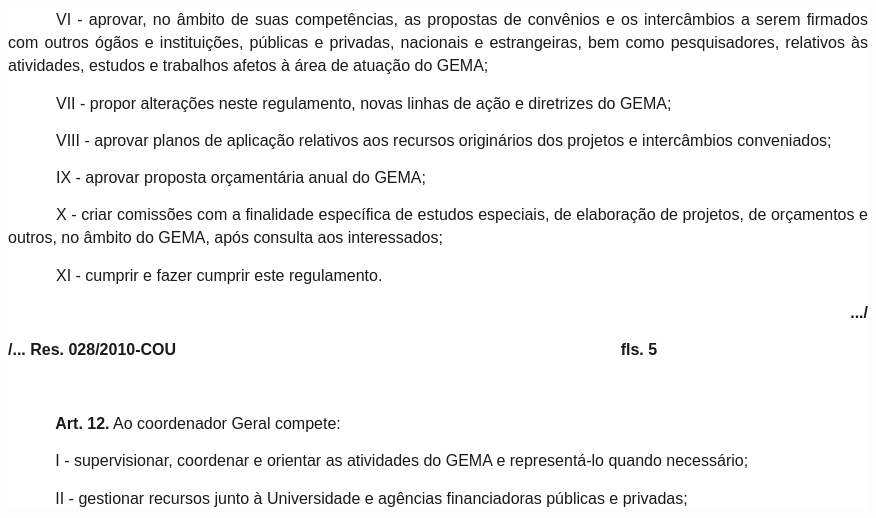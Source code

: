 <p class=MsoNormal style='text-align:justify;text-indent:36.0pt;mso-pagination:
none'><span style='font-size:12.0pt;font-family:Arial;mso-no-proof:yes'>VI -
aprovar, no âmbito de suas competências, as propostas de convênios e os
intercâmbios a serem firmados com outros ógãos e instituições, públicas e
privadas, nacionais e estrangeiras, bem como pesquisadores, relativos às
atividades, estudos e trabalhos afetos à área de atuação do GEMA;<o:p></o:p></span></p>

<p class=MsoNormal style='text-align:justify;text-indent:36.0pt;mso-pagination:
none'><span style='font-size:12.0pt;font-family:Arial;mso-no-proof:yes'>VII -
propor alterações neste regulamento, novas linhas de ação e diretrizes do GEMA;<o:p></o:p></span></p>

<p class=MsoNormal style='text-align:justify;text-indent:36.0pt;mso-pagination:
none'><span style='font-size:12.0pt;font-family:Arial;mso-no-proof:yes'>VIII -
aprovar planos de aplicação relativos aos recursos originários dos projetos e
intercâmbios conveniados;<b><o:p></o:p></b></span></p>

<p class=MsoNormal style='text-align:justify;text-indent:36.0pt;mso-pagination:
none'><span style='font-size:12.0pt;font-family:Arial;mso-no-proof:yes'>IX -
aprovar proposta orçamentária anual do GEMA;<o:p></o:p></span></p>

<p class=MsoNormal style='text-align:justify;text-indent:36.0pt;mso-pagination:
none'><span style='font-size:12.0pt;font-family:Arial;mso-no-proof:yes'>X -
criar comissões com a finalidade específica de estudos especiais, de elaboração
de projetos, de orçamentos e outros, no âmbito do GEMA, após consulta aos interessados;<o:p></o:p></span></p>

<p class=MsoNormal style='margin-bottom:6.0pt;text-align:justify;text-indent:
36.0pt;mso-pagination:none'><span style='font-size:12.0pt;font-family:Arial;
mso-no-proof:yes'>XI - cumprir e fazer cumprir este regulamento.<o:p></o:p></span></p>

<p class=MsoNormal align=right style='margin-bottom:6.0pt;text-align:right;
mso-pagination:none'><b><span style='font-size:12.0pt;font-family:Arial;
mso-no-proof:yes'>.../<o:p></o:p></span></b></p>

<p class=MsoNormal style='text-align:justify;tab-stops:8.0cm 276.45pt'><b
style='mso-bidi-font-weight:normal'><span style='font-size:12.0pt;font-family:
Arial;mso-no-proof:yes'>/... Res. 028/2010-COU<span style='mso-tab-count:7'>                                                                                                    </span>fls.
5<o:p></o:p></span></b></p>

<p class=MsoNormal style='margin-bottom:6.0pt;text-align:justify;mso-pagination:
none'><b><span style='font-size:12.0pt;font-family:Arial;mso-no-proof:yes'><o:p>&nbsp;</o:p></span></b></p>

<p class=MsoNormal style='text-align:justify;text-indent:35.45pt;layout-grid-mode:
char'><b style='mso-bidi-font-weight:normal'><span style='font-size:12.0pt;
font-family:Arial;mso-no-proof:yes'>Art. 12.</span></b><span style='font-size:
12.0pt;font-family:Arial;mso-no-proof:yes'> Ao coordenador Geral compete:<o:p></o:p></span></p>

<p class=MsoNormal style='text-align:justify;text-indent:35.45pt;layout-grid-mode:
char'><span style='font-size:12.0pt;font-family:Arial;mso-no-proof:yes'>I -
supervisionar, coordenar e orientar as atividades do GEMA e representá-lo
quando necessário;<o:p></o:p></span></p>

<p class=MsoNormal style='text-align:justify;text-indent:35.45pt;layout-grid-mode:
char'><span style='font-size:12.0pt;font-family:Arial;mso-no-proof:yes'>II -
gestionar recursos junto à Universidade e agências financiadoras públicas e
privadas;<o:p></o:p></span></p>

